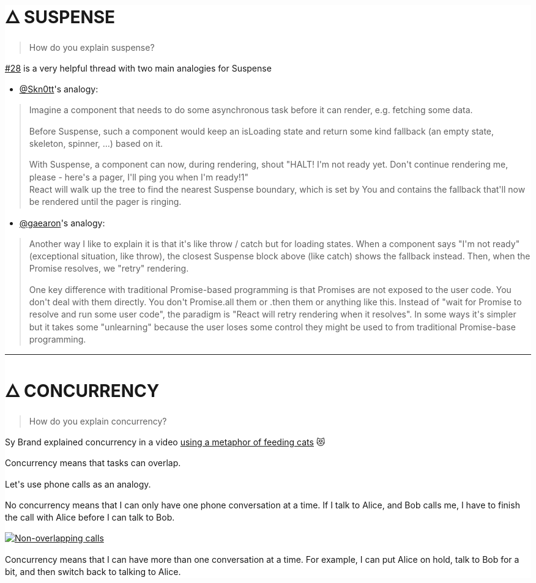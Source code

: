 # 🜂 SUSPENSE

> How do you explain suspense?

[#28](https://github.com/reactwg/react-18/discussions/28) is a very helpful thread with two main analogies for Suspense

-   [@Skn0tt](https://github.com/Skn0tt)'s analogy:

> Imagine a component that needs to do some asynchronous task before it can render, e.g. fetching some data.
> 
> Before Suspense, such a component would keep an isLoading state and return some kind fallback (an empty state, skeleton, spinner, ...) based on it.
> 
> With Suspense, a component can now, during rendering, shout "HALT! I'm not ready yet. Don't continue rendering me, please - here's a pager, I'll ping you when I'm ready!1"  
> React will walk up the tree to find the nearest Suspense boundary, which is set by You and contains the fallback that'll now be rendered until the pager is ringing.

-   [@gaearon](https://github.com/gaearon)'s analogy:

> Another way I like to explain it is that it's like throw / catch but for loading states. When a component says "I'm not ready" (exceptional situation, like throw), the closest Suspense block above (like catch) shows the fallback instead. Then, when the Promise resolves, we "retry" rendering.
> 
> One key difference with traditional Promise-based programming is that Promises are not exposed to the user code. You don't deal with them directly. You don't Promise.all them or .then them or anything like this. Instead of "wait for Promise to resolve and run some user code", the paradigm is "React will retry rendering when it resolves". In some ways it's simpler but it takes some "unlearning" because the user loses some control they might be used to from traditional Promise-base programming.

---
# 🜂 CONCURRENCY

> How do you explain concurrency?

Sy Brand explained concurrency in a video [using a metaphor of feeding cats](https://twitter.com/TartanLlama/status/1402255664286687233?s=20) 😻


Concurrency means that tasks can overlap.

Let's use phone calls as an analogy.

No concurrency means that I can only have one phone conversation at a time. If I talk to Alice, and Bob calls me, I have to finish the call with Alice before I can talk to Bob.

[![Non-overlapping calls](https://user-images.githubusercontent.com/810438/121394782-9be1e380-c949-11eb-87b0-40cd17a1a7b0.png)](https://user-images.githubusercontent.com/810438/121394782-9be1e380-c949-11eb-87b0-40cd17a1a7b0.png)

Concurrency means that I can have more than one conversation at a time. For example, I can put Alice on hold, talk to Bob for a bit, and then switch back to talking to Alice.
